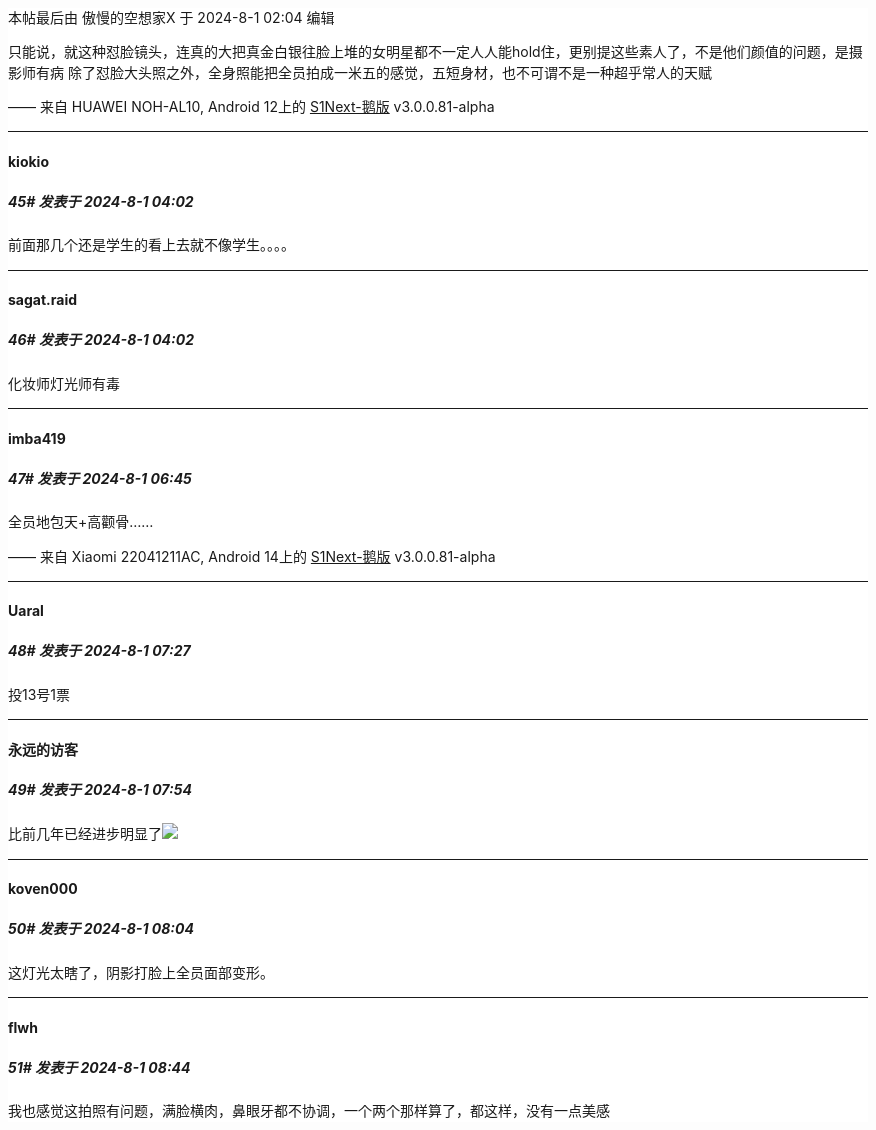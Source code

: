  本帖最后由 傲慢的空想家X 于 2024-8-1 02:04 编辑 

只能说，就这种怼脸镜头，连真的大把真金白银往脸上堆的女明星都不一定人人能hold住，更别提这些素人了，不是他们颜值的问题，是摄影师有病
除了怼脸大头照之外，全身照能把全员拍成一米五的感觉，五短身材，也不可谓不是一种超乎常人的天赋

—— 来自 HUAWEI NOH-AL10, Android 12上的 [S1Next-鹅版](https://github.com/ykrank/S1-Next/releases) v3.0.0.81-alpha


*****

####  kiokio  
##### 45#       发表于 2024-8-1 04:02

前面那几个还是学生的看上去就不像学生。。。。

*****

####  sagat.raid  
##### 46#       发表于 2024-8-1 04:02

化妆师灯光师有毒


*****

####  imba419  
##### 47#       发表于 2024-8-1 06:45

全员地包天+高颧骨……

—— 来自 Xiaomi 22041211AC, Android 14上的 [S1Next-鹅版](https://github.com/ykrank/S1-Next/releases) v3.0.0.81-alpha


*****

####  Uaral  
##### 48#       发表于 2024-8-1 07:27

投13号1票


*****

####  永远的访客  
##### 49#       发表于 2024-8-1 07:54

比前几年已经进步明显了<img src="https://static.saraba1st.com/image/smiley/face2017/066.png" referrerpolicy="no-referrer">


*****

####  koven000  
##### 50#       发表于 2024-8-1 08:04

这灯光太瞎了，阴影打脸上全员面部变形。


*****

####  flwh  
##### 51#       发表于 2024-8-1 08:44

我也感觉这拍照有问题，满脸横肉，鼻眼牙都不协调，一个两个那样算了，都这样，没有一点美感

